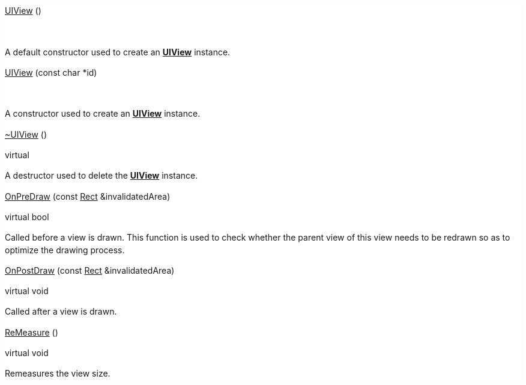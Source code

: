 <tr id="row1074932636093533"><td class="cellrowborder" valign="top" width="50%" headers="mcps1.1.3.1.1 "><p id="p2088972709093533"><a name="p2088972709093533"></a><a name="p2088972709093533"></a><a href="Graphic.md#ga7aad5b50d945efe5f9304bc978b2001c">UIView</a> ()</p>
</td>
<td class="cellrowborder" valign="top" width="50%" headers="mcps1.1.3.1.2 "><p id="p509668282093533"><a name="p509668282093533"></a><a name="p509668282093533"></a>&nbsp;</p>
<p id="p441950506093533"><a name="p441950506093533"></a><a name="p441950506093533"></a>A default constructor used to create an <strong id="b1419089606093533"><a name="b1419089606093533"></a><a name="b1419089606093533"></a><a href="OHOS-UIView.md">UIView</a></strong> instance. </p>
</td>
</tr>
<tr id="row748496464093533"><td class="cellrowborder" valign="top" width="50%" headers="mcps1.1.3.1.1 "><p id="p1187177617093533"><a name="p1187177617093533"></a><a name="p1187177617093533"></a><a href="Graphic.md#ga57d429bb1cd71782f3b825f1bc6b9362">UIView</a> (const char *id)</p>
</td>
<td class="cellrowborder" valign="top" width="50%" headers="mcps1.1.3.1.2 "><p id="p2007171773093533"><a name="p2007171773093533"></a><a name="p2007171773093533"></a>&nbsp;</p>
<p id="p406595480093533"><a name="p406595480093533"></a><a name="p406595480093533"></a>A constructor used to create an <strong id="b60468330093533"><a name="b60468330093533"></a><a name="b60468330093533"></a><a href="OHOS-UIView.md">UIView</a></strong> instance. </p>
</td>
</tr>
<tr id="row110044787093533"><td class="cellrowborder" valign="top" width="50%" headers="mcps1.1.3.1.1 "><p id="p815899965093533"><a name="p815899965093533"></a><a name="p815899965093533"></a><a href="Graphic.md#ga17f0ffc1090bdcce0f88288da5962012">~UIView</a> ()</p>
</td>
<td class="cellrowborder" valign="top" width="50%" headers="mcps1.1.3.1.2 "><p id="p1985494361093533"><a name="p1985494361093533"></a><a name="p1985494361093533"></a>virtual&nbsp;</p>
<p id="p1666731731093533"><a name="p1666731731093533"></a><a name="p1666731731093533"></a>A destructor used to delete the <strong id="b792258029093533"><a name="b792258029093533"></a><a name="b792258029093533"></a><a href="OHOS-UIView.md">UIView</a></strong> instance. </p>
</td>
</tr>
<tr id="row353104933093533"><td class="cellrowborder" valign="top" width="50%" headers="mcps1.1.3.1.1 "><p id="p1270047610093533"><a name="p1270047610093533"></a><a name="p1270047610093533"></a><a href="Graphic.md#gac295fe4851eed72f48e9a63771416d71">OnPreDraw</a> (const <a href="OHOS-Rect.md">Rect</a> &amp;invalidatedArea)</p>
</td>
<td class="cellrowborder" valign="top" width="50%" headers="mcps1.1.3.1.2 "><p id="p1190536019093533"><a name="p1190536019093533"></a><a name="p1190536019093533"></a>virtual bool&nbsp;</p>
<p id="p1943026031093533"><a name="p1943026031093533"></a><a name="p1943026031093533"></a>Called before a view is drawn. This function is used to check whether the parent view of this view needs to be redrawn so as to optimize the drawing process. </p>
</td>
</tr>
<tr id="row120301695093533"><td class="cellrowborder" valign="top" width="50%" headers="mcps1.1.3.1.1 "><p id="p2137714044093533"><a name="p2137714044093533"></a><a name="p2137714044093533"></a><a href="Graphic.md#gab70473cd0d8fe7c9d4bb817caeee9153">OnPostDraw</a> (const <a href="OHOS-Rect.md">Rect</a> &amp;invalidatedArea)</p>
</td>
<td class="cellrowborder" valign="top" width="50%" headers="mcps1.1.3.1.2 "><p id="p1349060594093533"><a name="p1349060594093533"></a><a name="p1349060594093533"></a>virtual void&nbsp;</p>
<p id="p1989959338093533"><a name="p1989959338093533"></a><a name="p1989959338093533"></a>Called after a view is drawn. </p>
</td>
</tr>
<tr id="row2059145789093533"><td class="cellrowborder" valign="top" width="50%" headers="mcps1.1.3.1.1 "><p id="p1860085670093533"><a name="p1860085670093533"></a><a name="p1860085670093533"></a><a href="Graphic.md#ga81726238adeda1efa989be6ed4f4fe5b">ReMeasure</a> ()</p>
</td>
<td class="cellrowborder" valign="top" width="50%" headers="mcps1.1.3.1.2 "><p id="p1670839705093533"><a name="p1670839705093533"></a><a name="p1670839705093533"></a>virtual void&nbsp;</p>
<p id="p1779636306093533"><a name="p1779636306093533"></a><a name="p1779636306093533"></a>Remeasures the view size. </p>